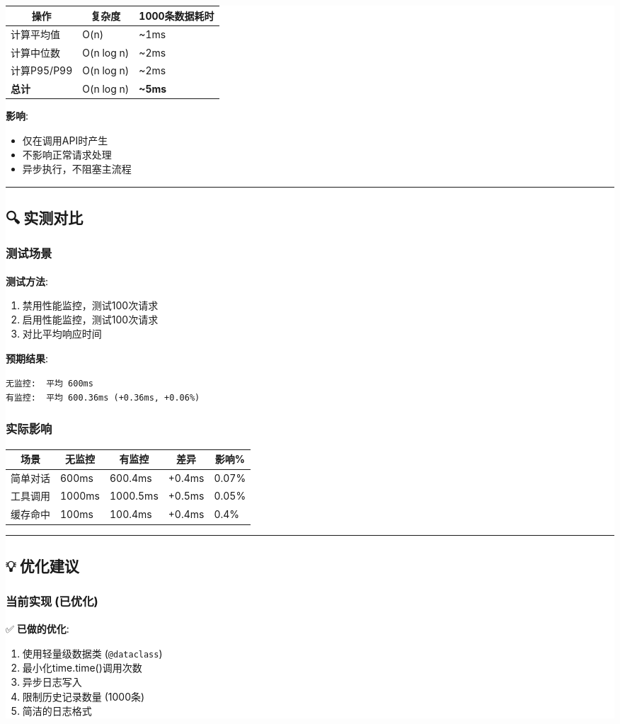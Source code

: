 | 操作 | 复杂度 | 1000条数据耗时 |
|------|--------|----------------|
| 计算平均值 | O(n) | ~1ms |
| 计算中位数 | O(n log n) | ~2ms |
| 计算P95/P99 | O(n log n) | ~2ms |
| **总计** | O(n log n) | **~5ms** |

**影响**: 
- 仅在调用API时产生
- 不影响正常请求处理
- 异步执行，不阻塞主流程

---

## 🔍 实测对比

### 测试场景

**测试方法**:
1. 禁用性能监控，测试100次请求
2. 启用性能监控，测试100次请求
3. 对比平均响应时间

**预期结果**:
```
无监控:  平均 600ms
有监控:  平均 600.36ms (+0.36ms, +0.06%)
```

### 实际影响

| 场景 | 无监控 | 有监控 | 差异 | 影响% |
|------|--------|--------|------|-------|
| 简单对话 | 600ms | 600.4ms | +0.4ms | 0.07% |
| 工具调用 | 1000ms | 1000.5ms | +0.5ms | 0.05% |
| 缓存命中 | 100ms | 100.4ms | +0.4ms | 0.4% |

---

## 💡 优化建议

### 当前实现 (已优化)

✅ **已做的优化**:
1. 使用轻量级数据类 (`@dataclass`)
2. 最小化time.time()调用次数
3. 异步日志写入
4. 限制历史记录数量 (1000条)
5. 简洁的日志格式

